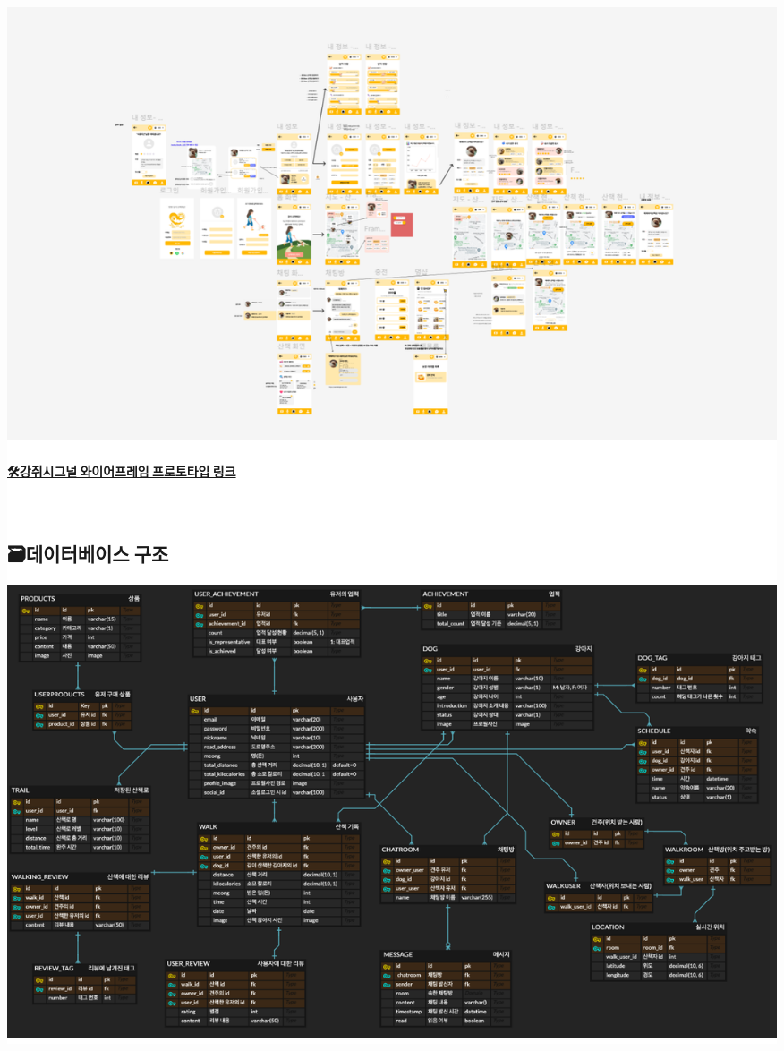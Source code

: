 ![와이어프레임](meong_signal/static/readme/frame.png)
<br>

#### [🛠️강쥐시그널 와이어프레임 프로토타입 링크](https://www.figma.com/design/YznRx0ey7UWGjUKVWEql8c/%ED%94%84%EB%A1%9C%ED%86%A0%ED%83%80%EC%9E%85?node-id=1-17&t=e4APDaxG8BwdyHzq-1)

<br>

## 🗃️데이터베이스 구조

![erd](meong_signal/static/readme/erd2.png)
<br>
